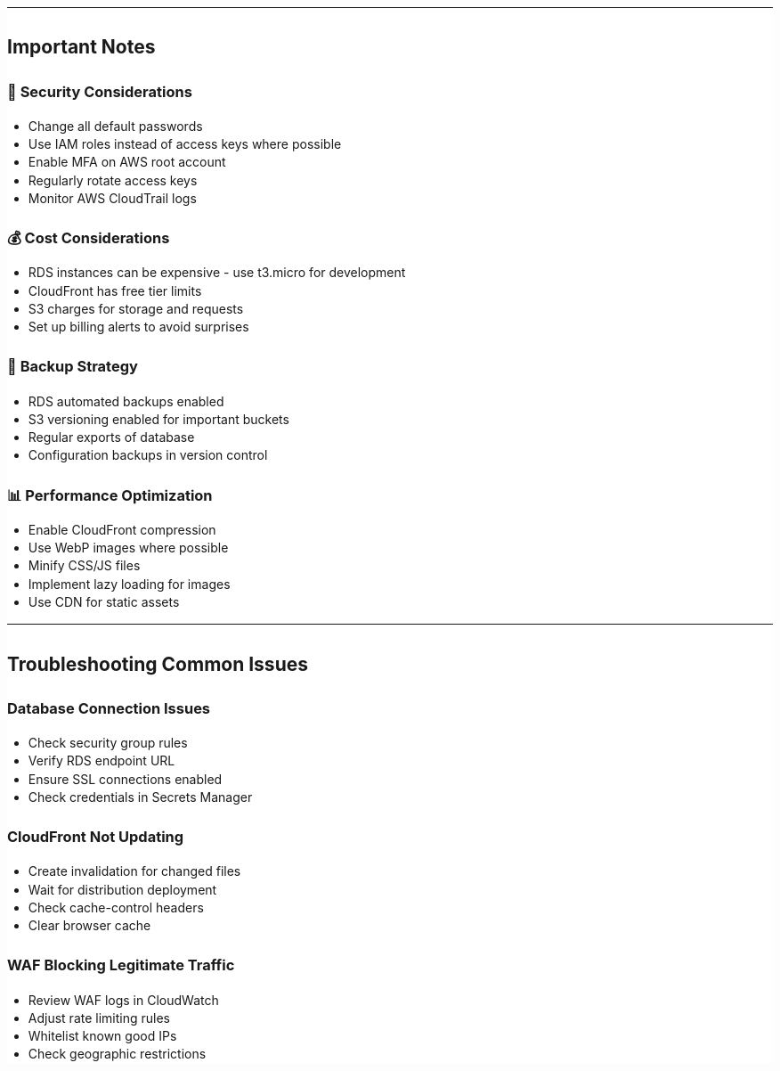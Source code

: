```bash
```

---

## Important Notes

### 🔐 **Security Considerations**
- Change all default passwords
- Use IAM roles instead of access keys where possible
- Enable MFA on AWS root account
- Regularly rotate access keys
- Monitor AWS CloudTrail logs

### 💰 **Cost Considerations**
- RDS instances can be expensive - use t3.micro for development
- CloudFront has free tier limits
- S3 charges for storage and requests
- Set up billing alerts to avoid surprises

### 🔄 **Backup Strategy**
- RDS automated backups enabled
- S3 versioning enabled for important buckets
- Regular exports of database
- Configuration backups in version control

### 📊 **Performance Optimization**
- Enable CloudFront compression
- Use WebP images where possible
- Minify CSS/JS files
- Implement lazy loading for images
- Use CDN for static assets

---

## Troubleshooting Common Issues

### **Database Connection Issues**
- Check security group rules
- Verify RDS endpoint URL
- Ensure SSL connections enabled
- Check credentials in Secrets Manager

### **CloudFront Not Updating**
- Create invalidation for changed files
- Wait for distribution deployment
- Check cache-control headers
- Clear browser cache

### **WAF Blocking Legitimate Traffic**
- Review WAF logs in CloudWatch
- Adjust rate limiting rules
- Whitelist known good IPs
- Check geographic restrictions

